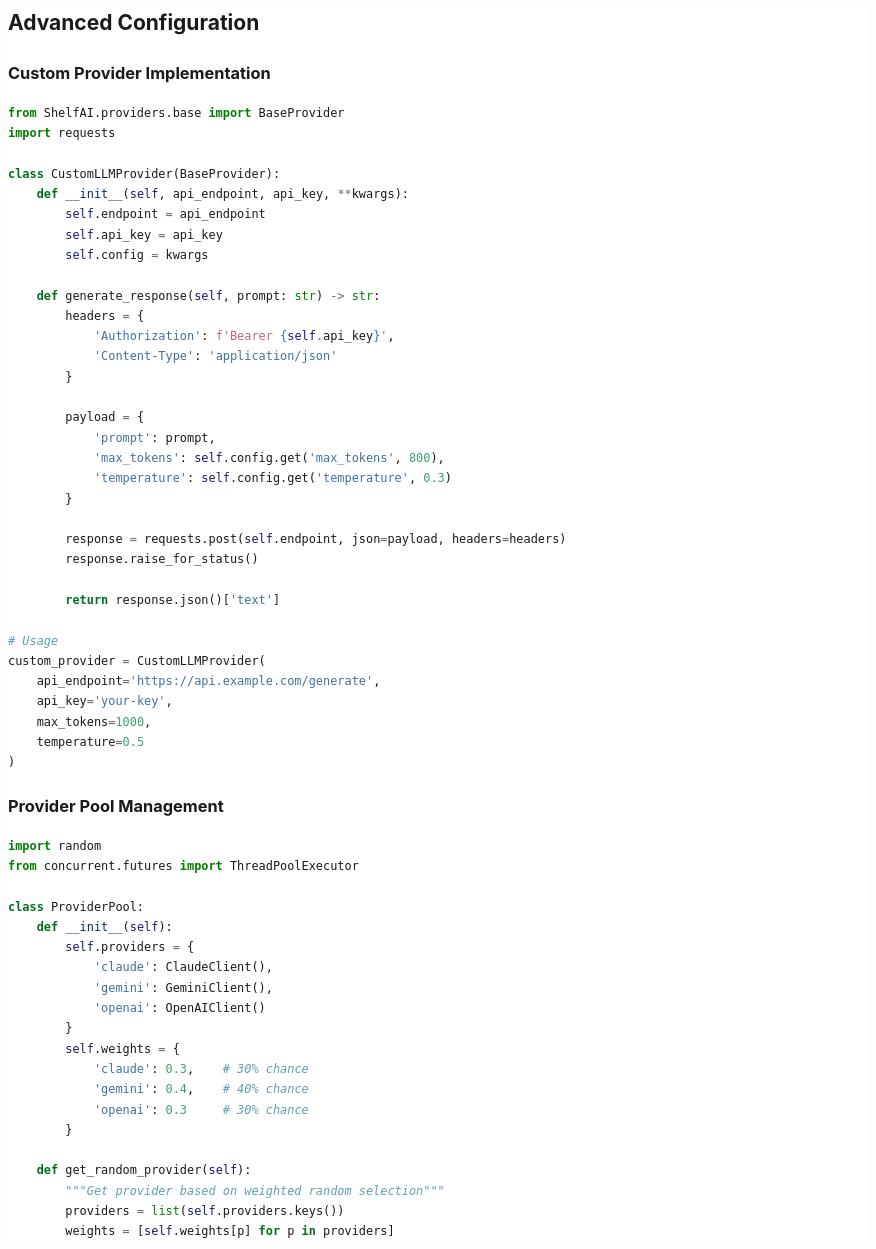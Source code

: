 ## Advanced Configuration

### Custom Provider Implementation

```python
from ShelfAI.providers.base import BaseProvider
import requests

class CustomLLMProvider(BaseProvider):
    def __init__(self, api_endpoint, api_key, **kwargs):
        self.endpoint = api_endpoint
        self.api_key = api_key
        self.config = kwargs
    
    def generate_response(self, prompt: str) -> str:
        headers = {
            'Authorization': f'Bearer {self.api_key}',
            'Content-Type': 'application/json'
        }
        
        payload = {
            'prompt': prompt,
            'max_tokens': self.config.get('max_tokens', 800),
            'temperature': self.config.get('temperature', 0.3)
        }
        
        response = requests.post(self.endpoint, json=payload, headers=headers)
        response.raise_for_status()
        
        return response.json()['text']

# Usage
custom_provider = CustomLLMProvider(
    api_endpoint='https://api.example.com/generate',
    api_key='your-key',
    max_tokens=1000,
    temperature=0.5
)
```

### Provider Pool Management

```python
import random
from concurrent.futures import ThreadPoolExecutor

class ProviderPool:
    def __init__(self):
        self.providers = {
            'claude': ClaudeClient(),
            'gemini': GeminiClient(),
            'openai': OpenAIClient()
        }
        self.weights = {
            'claude': 0.3,    # 30% chance
            'gemini': 0.4,    # 40% chance  
            'openai': 0.3     # 30% chance
        }
    
    def get_random_provider(self):
        """Get provider based on weighted random selection"""
        providers = list(self.providers.keys())
        weights = [self.weights[p] for p in providers]
```